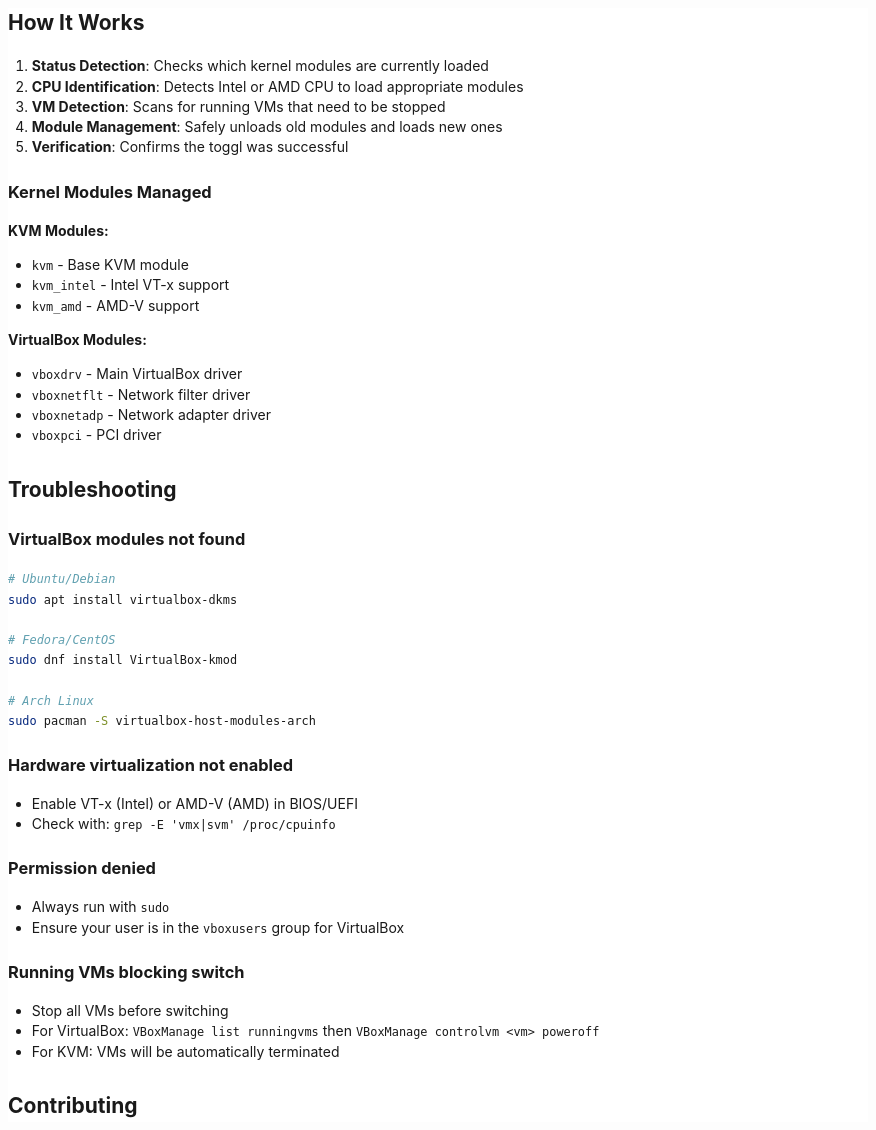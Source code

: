 
## How It Works

1. **Status Detection**: Checks which kernel modules are currently loaded
2. **CPU Identification**: Detects Intel or AMD CPU to load appropriate modules
3. **VM Detection**: Scans for running VMs that need to be stopped
4. **Module Management**: Safely unloads old modules and loads new ones
5. **Verification**: Confirms the toggl was successful

### Kernel Modules Managed

**KVM Modules:**
- `kvm` - Base KVM module
- `kvm_intel` - Intel VT-x support
- `kvm_amd` - AMD-V support

**VirtualBox Modules:**
- `vboxdrv` - Main VirtualBox driver
- `vboxnetflt` - Network filter driver
- `vboxnetadp` - Network adapter driver
- `vboxpci` - PCI driver

## Troubleshooting

### VirtualBox modules not found
```bash
# Ubuntu/Debian
sudo apt install virtualbox-dkms

# Fedora/CentOS
sudo dnf install VirtualBox-kmod

# Arch Linux
sudo pacman -S virtualbox-host-modules-arch
```

### Hardware virtualization not enabled
- Enable VT-x (Intel) or AMD-V (AMD) in BIOS/UEFI
- Check with: `grep -E 'vmx|svm' /proc/cpuinfo`

### Permission denied
- Always run with `sudo`
- Ensure your user is in the `vboxusers` group for VirtualBox

### Running VMs blocking switch
- Stop all VMs before switching
- For VirtualBox: `VBoxManage list runningvms` then `VBoxManage controlvm <vm> poweroff`
- For KVM: VMs will be automatically terminated

## Contributing
